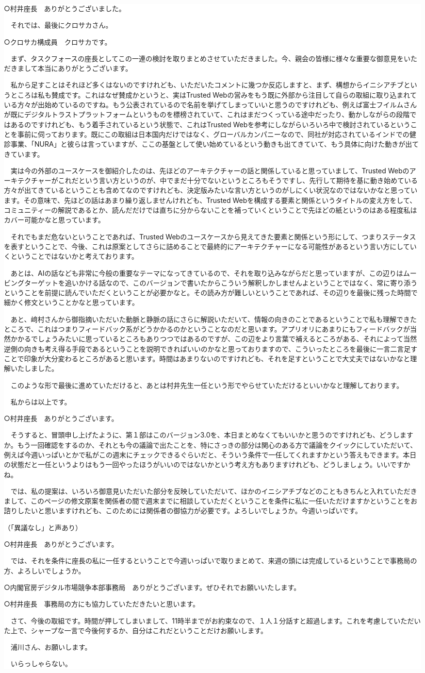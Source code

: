 ○村井座長　ありがとうございました。

　それでは、最後にクロサカさん。

○クロサカ構成員　クロサカです。

　まず、タスクフォースの座長としてこの一連の検討を取りまとめさせていただきました。今、親会の皆様に様々な重要な御意見をいただきまして本当にありがとうございます。

　私から足すことはそれほど多くはないのですけれども、いただいたコメントに幾つか反応しますと、まず、構想からイニシアチブというところは私も賛成です。これはなぜ賛成かというと、実はTrusted Webの営みをもう既に外部から注目して自らの取組に取り込まれている方々が出始めているのですね。もう公表されているので名前を挙げてしまっていいと思うのですけれども、例えば富士フイルムさんが既にデジタルトラストプラットフォームというものを標榜されていて、これはまだつくっている途中だったり、動かしながらの段階ではあるのですけれども、もう着手されているという状態で、これはTrusted Webを参考にしながらいろいろ中で検討されているということを事前に伺っております。既にこの取組は日本国内だけではなく、グローバルカンパニーなので、同社が対応されているインドでの健診事業、「NURA」と彼らは言っていますが、ここの基盤として使い始めているという動きも出てきていて、もう具体に向けた動きが出てきています。

　実は今の外部のユースケースを御紹介したのは、先ほどのアーキテクチャーの話と関係していると思っていまして、Trusted Webのアーキテクチャーがこれだという言い方というのが、中でまだ十分でないというところもそうですし、先行して期待を基に動き始めている方々が出てきているということも含めてなのですけれども、決定版みたいな言い方というのがしにくい状況なのではないかなと思っています。その意味で、先ほどの話はあまり繰り返しませんけれども、Trusted Webを構成する要素と関係というタイトルの変え方をして、コミュニティーの解説であるとか、読んだだけでは直ちに分からないことを補っていくということで先ほどの紙というのはある程度私はカバー可能かなと思っています。

　それでもまだ危ないということであれば、Trusted Webのユースケースから見えてきた要素と関係という形にして、つまりステータスを表すということで、今後、これは原案としてさらに詰めることで最終的にアーキテクチャーになる可能性があるという言い方にしていくということではないかと考えております。

　あとは、AIの話なども非常に今般の重要なテーマになってきているので、それを取り込みながらだと思っていますが、この辺りはムービングターゲットを追いかける話なので、このバージョンで書いたからこういう解釈しかしませんよということではなく、常に寄り添うということを前提に読んでいただくということが必要かなと。その読み方が難しいということであれば、その辺りを最後に残った時間で細かく修文ということかなと思っています。

　あと、﨑村さんから御指摘いただいた動脈と静脈の話にさらに解説いただいて、情報の向きのことであるということで私も理解できたところで、これはつまりフィードバック系がどうかかるのかということなのだと思います。アプリオリにあまりにもフィードバックが当然かかるでしょうみたいに思っているところもありつつではあるのですが、この辺をより言葉で補えるところがある、それによって当然逆側の向きも考え得る手段であるということを説明できればいいのかなと思っておりますので、こういったところを最後に一言二言足すことで印象が大分変わるところがあると思います。時間はあまりないのですけれども、それを足すということで大丈夫ではないかなと理解いたしました。

　このような形で最後に進めていただけると、あとは村井先生一任という形でやらせていただけるといいかなと理解しております。

　私からは以上です。

○村井座長　ありがとうございます。

　そうすると、冒頭申し上げたように、第１部はこのバージョン3.0を、本日まとめなくてもいいかと思うのですけれども、どうしますか。もう一回確認をするのか、それとも今の議論で出たことを、特にさっきの部分は関心のある方で議論をクイックにしていただいて、例えば今週いっぱいとかで私がこの週末にチェックできるぐらいだと、そういう条件で一任してくれますかという答えもできます。本日の状態だと一任というよりはもう一回やったほうがいいのではないかという考え方もありますけれども、どうしましょう。いいですかね。

　では、私の提案は、いろいろ御意見いただいた部分を反映していただいて、ほかのイニシアチブなどのこともきちんと入れていただきまして、このページの修文原案を関係者の間で週末までに相談していただくということを条件に私に一任いただけますかということをお諮りしたいと思いますけれども、このためには関係者の御協力が必要です。よろしいでしょうか。今週いっぱいです。

（「異議なし」と声あり）

○村井座長　ありがとうございます。

　では、それを条件に座長の私に一任するということで今週いっぱいで取りまとめて、来週の頭には完成しているということで事務局の方、よろしいでしょうか。

○内閣官房デジタル市場競争本部事務局　ありがとうございます。ぜひそれでお願いいたします。

○村井座長　事務局の方にも協力していただきたいと思います。

　さて、今後の取組です。時間が押してしまいまして、11時半までがお約束なので、１人１分話すと超過します。これを考慮していただいた上で、シャープな一言で今後何するか、自分はこれだということだけお願いします。

　浦川さん、お願いします。

　いらっしゃらない。
